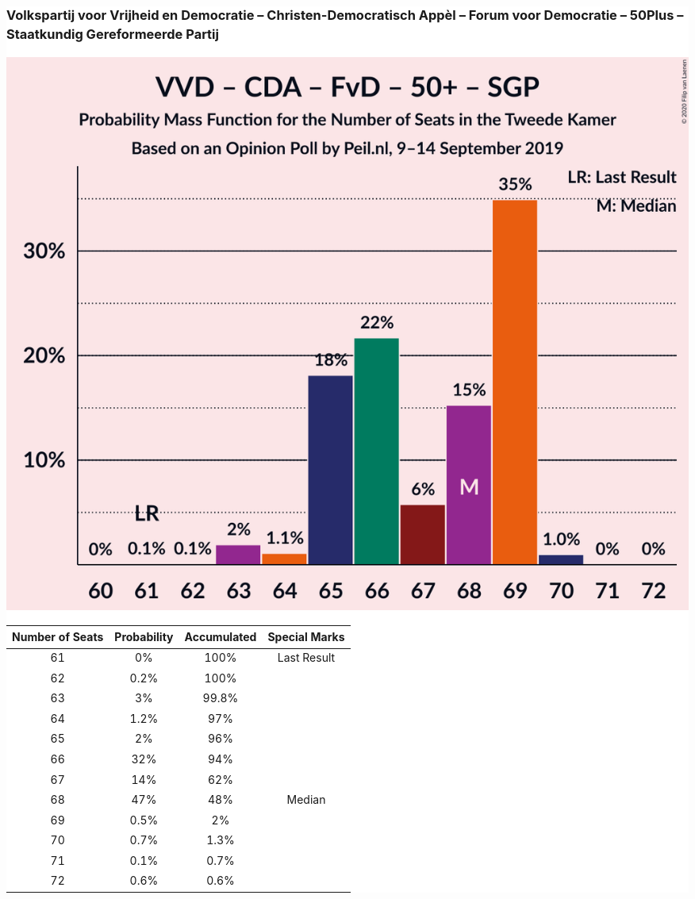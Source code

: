 ### Volkspartij voor Vrijheid en Democratie – Christen-Democratisch Appèl – Forum voor Democratie – 50Plus – Staatkundig Gereformeerde Partij

![Graph with seats probability mass function not yet produced](2019-09-14-Peilnl-coalitions-seats-pmf-vvd–cda–fvd–50–sgp.png "Seats Probability Mass Function")

| Number of Seats | Probability | Accumulated | Special Marks |
|:---------------:|:-----------:|:-----------:|:-------------:|
| 61 | 0% | 100% | Last Result |
| 62 | 0.2% | 100% |  |
| 63 | 3% | 99.8% |  |
| 64 | 1.2% | 97% |  |
| 65 | 2% | 96% |  |
| 66 | 32% | 94% |  |
| 67 | 14% | 62% |  |
| 68 | 47% | 48% | Median |
| 69 | 0.5% | 2% |  |
| 70 | 0.7% | 1.3% |  |
| 71 | 0.1% | 0.7% |  |
| 72 | 0.6% | 0.6% |  |